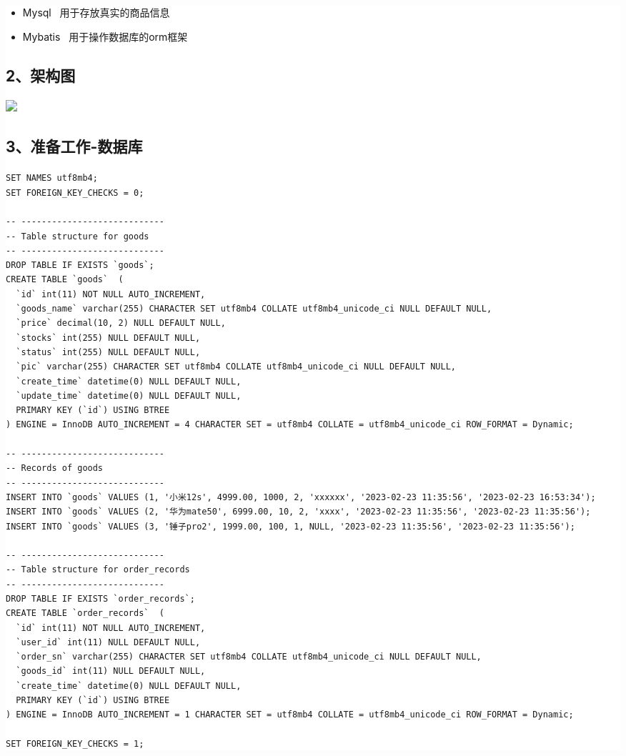 - Mysql   用于存放真实的商品信息

- Mybatis   用于操作数据库的orm框架

## 2、架构图

![](https://image-for.oss-cn-guangzhou.aliyuncs.com/for-obsidian/Java_Study/2_%E5%AD%A6%E4%B9%A0%E7%AC%94%E8%AE%B0/image-20230922232352922.png)



## 3、准备工作-数据库

```mysql
SET NAMES utf8mb4;
SET FOREIGN_KEY_CHECKS = 0;

-- ----------------------------
-- Table structure for goods
-- ----------------------------
DROP TABLE IF EXISTS `goods`;
CREATE TABLE `goods`  (
  `id` int(11) NOT NULL AUTO_INCREMENT,
  `goods_name` varchar(255) CHARACTER SET utf8mb4 COLLATE utf8mb4_unicode_ci NULL DEFAULT NULL,
  `price` decimal(10, 2) NULL DEFAULT NULL,
  `stocks` int(255) NULL DEFAULT NULL,
  `status` int(255) NULL DEFAULT NULL,
  `pic` varchar(255) CHARACTER SET utf8mb4 COLLATE utf8mb4_unicode_ci NULL DEFAULT NULL,
  `create_time` datetime(0) NULL DEFAULT NULL,
  `update_time` datetime(0) NULL DEFAULT NULL,
  PRIMARY KEY (`id`) USING BTREE
) ENGINE = InnoDB AUTO_INCREMENT = 4 CHARACTER SET = utf8mb4 COLLATE = utf8mb4_unicode_ci ROW_FORMAT = Dynamic;

-- ----------------------------
-- Records of goods
-- ----------------------------
INSERT INTO `goods` VALUES (1, '小米12s', 4999.00, 1000, 2, 'xxxxxx', '2023-02-23 11:35:56', '2023-02-23 16:53:34');
INSERT INTO `goods` VALUES (2, '华为mate50', 6999.00, 10, 2, 'xxxx', '2023-02-23 11:35:56', '2023-02-23 11:35:56');
INSERT INTO `goods` VALUES (3, '锤子pro2', 1999.00, 100, 1, NULL, '2023-02-23 11:35:56', '2023-02-23 11:35:56');

-- ----------------------------
-- Table structure for order_records
-- ----------------------------
DROP TABLE IF EXISTS `order_records`;
CREATE TABLE `order_records`  (
  `id` int(11) NOT NULL AUTO_INCREMENT,
  `user_id` int(11) NULL DEFAULT NULL,
  `order_sn` varchar(255) CHARACTER SET utf8mb4 COLLATE utf8mb4_unicode_ci NULL DEFAULT NULL,
  `goods_id` int(11) NULL DEFAULT NULL,
  `create_time` datetime(0) NULL DEFAULT NULL,
  PRIMARY KEY (`id`) USING BTREE
) ENGINE = InnoDB AUTO_INCREMENT = 1 CHARACTER SET = utf8mb4 COLLATE = utf8mb4_unicode_ci ROW_FORMAT = Dynamic;

SET FOREIGN_KEY_CHECKS = 1;

```
